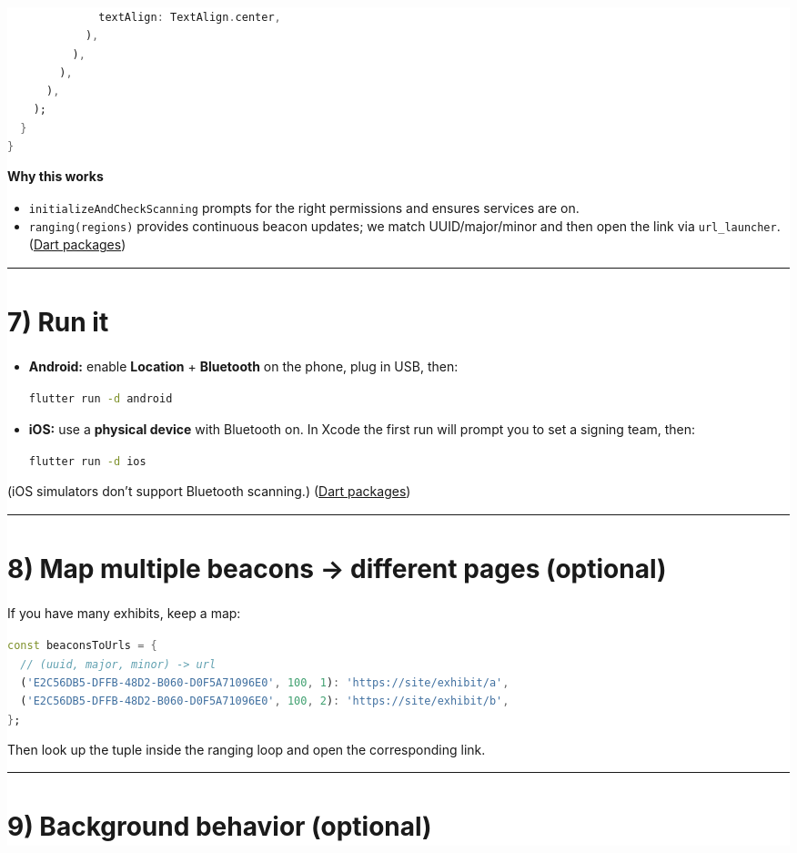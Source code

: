 ```dart
              textAlign: TextAlign.center,
            ),
          ),
        ),
      ),
    );
  }
}
```

**Why this works**

* `initializeAndCheckScanning` prompts for the right permissions and ensures services are on.
* `ranging(regions)` provides continuous beacon updates; we match UUID/major/minor and then open the link via `url_launcher`. ([Dart packages][1])

---

# 7) Run it

* **Android:** enable **Location** + **Bluetooth** on the phone, plug in USB, then:

  ```bash
  flutter run -d android
  ```
* **iOS:** use a **physical device** with Bluetooth on. In Xcode the first run will prompt you to set a signing team, then:

  ```bash
  flutter run -d ios
  ```

(iOS simulators don’t support Bluetooth scanning.) ([Dart packages][1])

---

# 8) Map multiple beacons → different pages (optional)

If you have many exhibits, keep a map:

```dart
const beaconsToUrls = {
  // (uuid, major, minor) -> url
  ('E2C56DB5-DFFB-48D2-B060-D0F5A71096E0', 100, 1): 'https://site/exhibit/a',
  ('E2C56DB5-DFFB-48D2-B060-D0F5A71096E0', 100, 2): 'https://site/exhibit/b',
};
```

Then look up the tuple inside the ranging loop and open the corresponding link.

---

# 9) Background behavior (optional)


[1]: https://pub.dev/documentation/flutter_beacon/latest/ "flutter_beacon - Dart API docs"
[2]: https://pub.dev/packages/url_launcher?utm_source=chatgpt.com "url_launcher | Flutter package"
[3]: https://developer.android.com/develop/connectivity/bluetooth/bt-permissions?utm_source=chatgpt.com "Bluetooth permissions | Connectivity"
[4]: https://github.com/AltBeacon/android-beacon-library/issues/1063?utm_source=chatgpt.com "Beacon scanning not working with Android 12 Bluetooth ..."